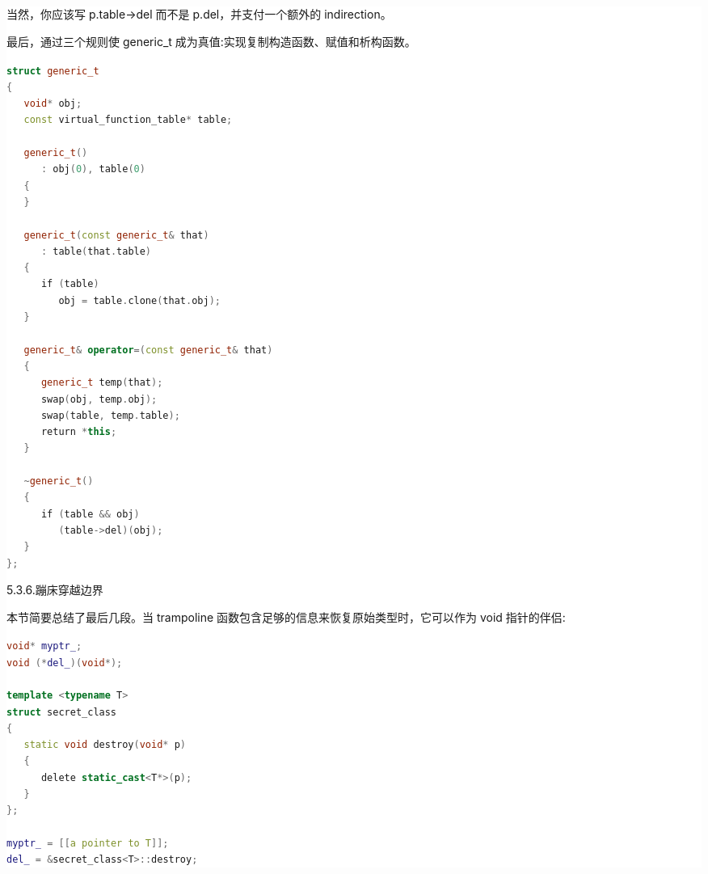 当然，你应该写 p.table->del 而不是 p.del，并支付一个额外的 indirection。

最后，通过三个规则使 generic_t 成为真值:实现复制构造函数、赋值和析构函数。

```cpp
struct generic_t
{
   void* obj;
   const virtual_function_table* table;

   generic_t()
      : obj(0), table(0)
   {
   }

   generic_t(const generic_t& that)
      : table(that.table)
   {
      if (table)
         obj = table.clone(that.obj);
   }

   generic_t& operator=(const generic_t& that)
   {
      generic_t temp(that);
      swap(obj, temp.obj);
      swap(table, temp.table);
      return *this;
   }

   ~generic_t()
   {
      if (table && obj)
         (table->del)(obj);
   }
};
```

5.3.6.蹦床穿越边界

本节简要总结了最后几段。当 trampoline 函数包含足够的信息来恢复原始类型时，它可以作为 void 指针的伴侣:

```cpp
void* myptr_;
void (*del_)(void*);

template <typename T>
struct secret_class
{
   static void destroy(void* p)
   {
      delete static_cast<T*>(p);
   }
};

myptr_ = [[a pointer to T]];
del_ = &secret_class<T>::destroy;
```
